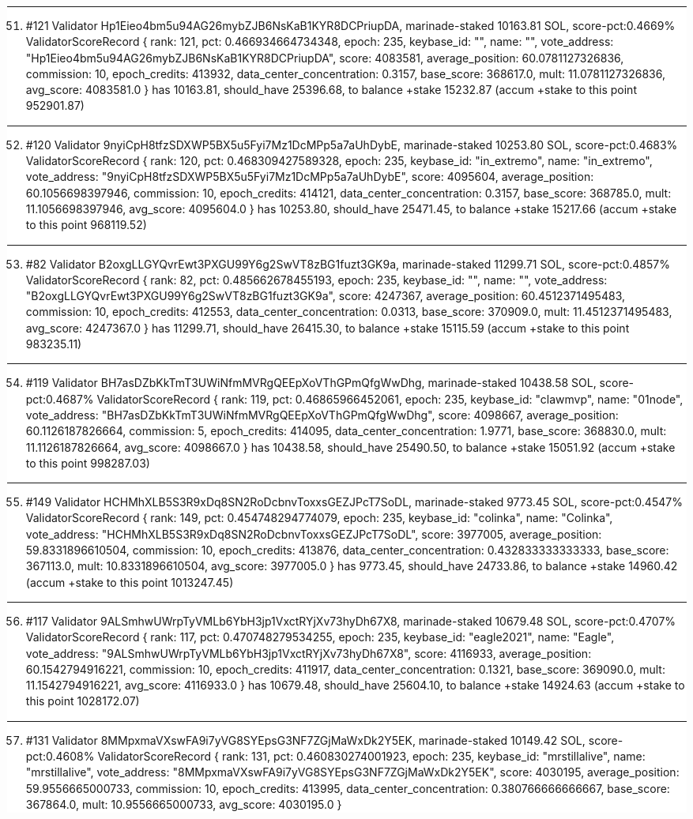 -------------------------------------------------------------
51) #121 Validator Hp1Eieo4bm5u94AG26mybZJB6NsKaB1KYR8DCPriupDA, marinade-staked 10163.81 SOL, score-pct:0.4669%
ValidatorScoreRecord { rank: 121, pct: 0.466934664734348, epoch: 235, keybase_id: "", name: "", vote_address: "Hp1Eieo4bm5u94AG26mybZJB6NsKaB1KYR8DCPriupDA", score: 4083581, average_position: 60.0781127326836, commission: 10, epoch_credits: 413932, data_center_concentration: 0.3157, base_score: 368617.0, mult: 11.0781127326836, avg_score: 4083581.0 }
 has 10163.81, should_have 25396.68, to balance +stake 15232.87 (accum +stake to this point 952901.87)
-------------------------------------------------------------
52) #120 Validator 9nyiCpH8tfzSDXWP5BX5u5Fyi7Mz1DcMPp5a7aUhDybE, marinade-staked 10253.80 SOL, score-pct:0.4683%
ValidatorScoreRecord { rank: 120, pct: 0.468309427589328, epoch: 235, keybase_id: "in_extremo", name: "in_extremo", vote_address: "9nyiCpH8tfzSDXWP5BX5u5Fyi7Mz1DcMPp5a7aUhDybE", score: 4095604, average_position: 60.1056698397946, commission: 10, epoch_credits: 414121, data_center_concentration: 0.3157, base_score: 368785.0, mult: 11.1056698397946, avg_score: 4095604.0 }
 has 10253.80, should_have 25471.45, to balance +stake 15217.66 (accum +stake to this point 968119.52)
-------------------------------------------------------------
53) #82 Validator B2oxgLLGYQvrEwt3PXGU99Y6g2SwVT8zBG1fuzt3GK9a, marinade-staked 11299.71 SOL, score-pct:0.4857%
ValidatorScoreRecord { rank: 82, pct: 0.485662678455193, epoch: 235, keybase_id: "", name: "", vote_address: "B2oxgLLGYQvrEwt3PXGU99Y6g2SwVT8zBG1fuzt3GK9a", score: 4247367, average_position: 60.4512371495483, commission: 10, epoch_credits: 412553, data_center_concentration: 0.0313, base_score: 370909.0, mult: 11.4512371495483, avg_score: 4247367.0 }
 has 11299.71, should_have 26415.30, to balance +stake 15115.59 (accum +stake to this point 983235.11)
-------------------------------------------------------------
54) #119 Validator BH7asDZbKkTmT3UWiNfmMVRgQEEpXoVThGPmQfgWwDhg, marinade-staked 10438.58 SOL, score-pct:0.4687%
ValidatorScoreRecord { rank: 119, pct: 0.46865966452061, epoch: 235, keybase_id: "clawmvp", name: "01node", vote_address: "BH7asDZbKkTmT3UWiNfmMVRgQEEpXoVThGPmQfgWwDhg", score: 4098667, average_position: 60.1126187826664, commission: 5, epoch_credits: 414095, data_center_concentration: 1.9771, base_score: 368830.0, mult: 11.1126187826664, avg_score: 4098667.0 }
 has 10438.58, should_have 25490.50, to balance +stake 15051.92 (accum +stake to this point 998287.03)
-------------------------------------------------------------
55) #149 Validator HCHMhXLB5S3R9xDq8SN2RoDcbnvToxxsGEZJPcT7SoDL, marinade-staked 9773.45 SOL, score-pct:0.4547%
ValidatorScoreRecord { rank: 149, pct: 0.454748294774079, epoch: 235, keybase_id: "colinka", name: "Colinka", vote_address: "HCHMhXLB5S3R9xDq8SN2RoDcbnvToxxsGEZJPcT7SoDL", score: 3977005, average_position: 59.8331896610504, commission: 10, epoch_credits: 413876, data_center_concentration: 0.432833333333333, base_score: 367113.0, mult: 10.8331896610504, avg_score: 3977005.0 }
 has 9773.45, should_have 24733.86, to balance +stake 14960.42 (accum +stake to this point 1013247.45)
-------------------------------------------------------------
56) #117 Validator 9ALSmhwUWrpTyVMLb6YbH3jp1VxctRYjXv73hyDh67X8, marinade-staked 10679.48 SOL, score-pct:0.4707%
ValidatorScoreRecord { rank: 117, pct: 0.470748279534255, epoch: 235, keybase_id: "eagle2021", name: "Eagle", vote_address: "9ALSmhwUWrpTyVMLb6YbH3jp1VxctRYjXv73hyDh67X8", score: 4116933, average_position: 60.1542794916221, commission: 10, epoch_credits: 411917, data_center_concentration: 0.1321, base_score: 369090.0, mult: 11.1542794916221, avg_score: 4116933.0 }
 has 10679.48, should_have 25604.10, to balance +stake 14924.63 (accum +stake to this point 1028172.07)
-------------------------------------------------------------
57) #131 Validator 8MMpxmaVXswFA9i7yVG8SYEpsG3NF7ZGjMaWxDk2Y5EK, marinade-staked 10149.42 SOL, score-pct:0.4608%
ValidatorScoreRecord { rank: 131, pct: 0.460830274001923, epoch: 235, keybase_id: "mrstillalive", name: "mrstillalive", vote_address: "8MMpxmaVXswFA9i7yVG8SYEpsG3NF7ZGjMaWxDk2Y5EK", score: 4030195, average_position: 59.9556665000733, commission: 10, epoch_credits: 413995, data_center_concentration: 0.380766666666667, base_score: 367864.0, mult: 10.9556665000733, avg_score: 4030195.0 }